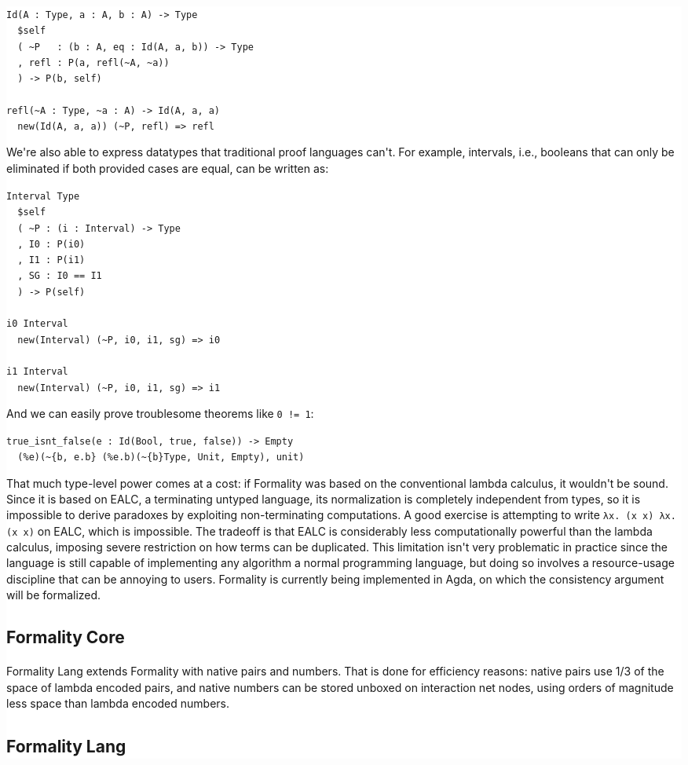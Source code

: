 ```
Id(A : Type, a : A, b : A) -> Type
  $self
  ( ~P   : (b : A, eq : Id(A, a, b)) -> Type
  , refl : P(a, refl(~A, ~a))
  ) -> P(b, self)

refl(~A : Type, ~a : A) -> Id(A, a, a)
  new(Id(A, a, a)) (~P, refl) => refl
```

We're also able to express datatypes that traditional proof languages can't. For example, intervals, i.e., booleans that can only be eliminated if both provided cases are equal, can be written as:

```
Interval Type
  $self
  ( ~P : (i : Interval) -> Type
  , I0 : P(i0)
  , I1 : P(i1)
  , SG : I0 == I1
  ) -> P(self)

i0 Interval
  new(Interval) (~P, i0, i1, sg) => i0

i1 Interval
  new(Interval) (~P, i0, i1, sg) => i1
```

And we can easily prove troublesome theorems like `0 != 1`: 

```
true_isnt_false(e : Id(Bool, true, false)) -> Empty
  (%e)(~{b, e.b} (%e.b)(~{b}Type, Unit, Empty), unit)
```

That much type-level power comes at a cost: if Formality was based on the conventional lambda calculus, it wouldn't be sound. Since it is based on EALC, a terminating untyped language, its normalization is completely independent from types, so it is impossible to derive paradoxes by exploiting non-terminating computations. A good exercise is attempting to write `λx. (x x) λx. (x x)` on EALC, which is impossible. The tradeoff is that EALC is considerably less computationally powerful than the lambda calculus, imposing severe restriction on how terms can be duplicated. This limitation isn't very problematic in practice since the language is still capable of implementing any algorithm a normal programming language, but doing so involves a resource-usage discipline that can be annoying to users. Formality is currently being implemented in Agda, on which the consistency argument will be formalized.

## Formality Core

Formality Lang extends Formality with native pairs and numbers. That is done for efficiency reasons: native pairs use 1/3 of the space of lambda encoded pairs, and native numbers can be stored unboxed on interaction net nodes, using orders of magnitude less space than lambda encoded numbers.

## Formality Lang
